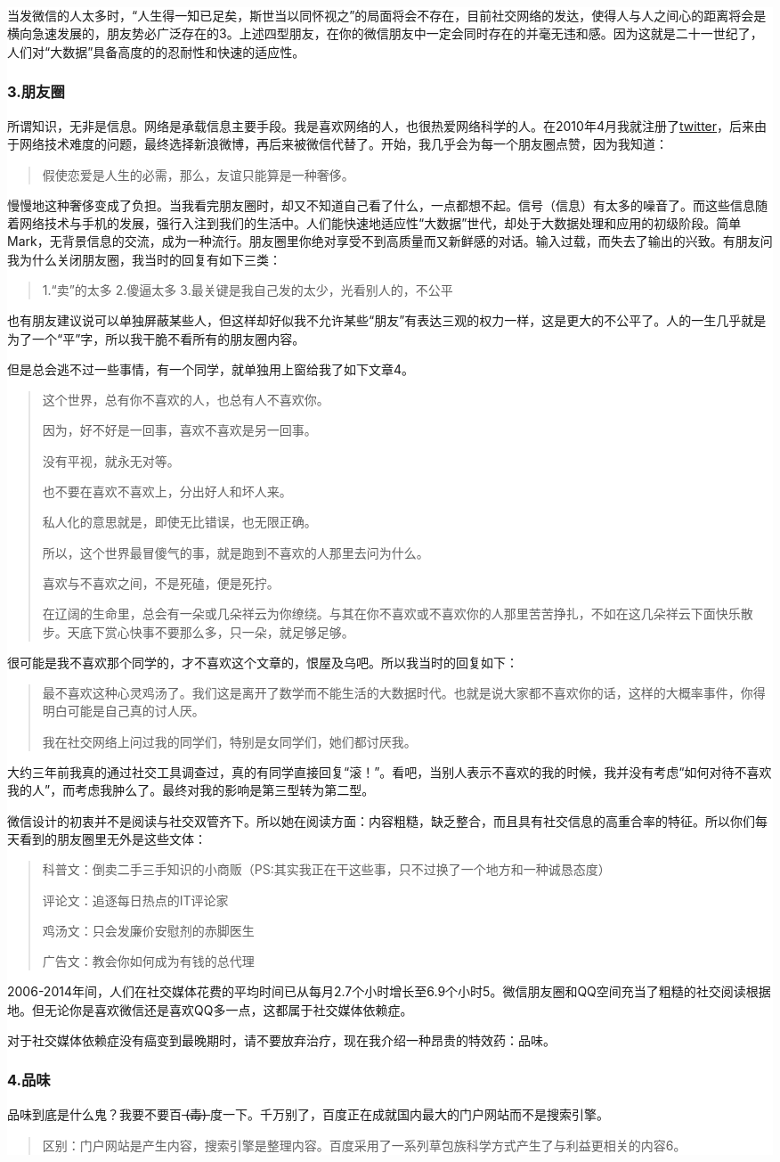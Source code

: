 当发微信的人太多时，“人生得一知已足矣，斯世当以同怀视之”的局面将会不存在，目前社交网络的发达，使得人与人之间心的距离将会是横向急速发展的，朋友势必广泛存在的3。上述四型朋友，在你的微信朋友中一定会同时存在的并毫无违和感。因为这就是二十一世纪了，人们对“大数据”具备高度的的忍耐性和快速的适应性。
### 3.朋友圈
所谓知识，无非是信息。网络是承载信息主要手段。我是喜欢网络的人，也很热爱网络科学的人。在2010年4月我就注册了[twitter](https://twitter.com/xqiushi)，后来由于网络技术难度的问题，最终选择新浪微博，再后来被微信代替了。开始，我几乎会为每一个朋友圈点赞，因为我知道：
> 假使恋爱是人生的必需，那么，友谊只能算是一种奢侈。

慢慢地这种奢侈变成了负担。当我看完朋友圈时，却又不知道自己看了什么，一点都想不起。信号（信息）有太多的噪音了。而这些信息随着网络技术与手机的发展，强行入注到我们的生活中。人们能快速地适应性“大数据”世代，却处于大数据处理和应用的初级阶段。简单Mark，无背景信息的交流，成为一种流行。朋友圈里你绝对享受不到高质量而又新鲜感的对话。输入过载，而失去了输出的兴致。有朋友问我为什么关闭朋友圈，我当时的回复有如下三类：
> 1.“卖”的太多 
> 2.傻逼太多
> 3.最关键是我自己发的太少，光看别人的，不公平

也有朋友建议说可以单独屏蔽某些人，但这样却好似我不允许某些“朋友”有表达三观的权力一样，这是更大的不公平了。人的一生几乎就是为了一个“平”字，所以我干脆不看所有的朋友圈内容。

但是总会逃不过一些事情，有一个同学，就单独用上窗给我了如下文章4。
> 这个世界，总有你不喜欢的人，也总有人不喜欢你。
>
> 因为，好不好是一回事，喜欢不喜欢是另一回事。
>
> 没有平视，就永无对等。
> 
> 也不要在喜欢不喜欢上，分出好人和坏人来。
> 
> 私人化的意思就是，即使无比错误，也无限正确。
> 
> 所以，这个世界最冒傻气的事，就是跑到不喜欢的人那里去问为什么。
> 
> 喜欢与不喜欢之间，不是死磕，便是死拧。
> 
> 在辽阔的生命里，总会有一朵或几朵祥云为你缭绕。与其在你不喜欢或不喜欢你的人那里苦苦挣扎，不如在这几朵祥云下面快乐散步。天底下赏心快事不要那么多，只一朵，就足够足够。

很可能是我不喜欢那个同学的，才不喜欢这个文章的，恨屋及乌吧。所以我当时的回复如下：
> 最不喜欢这种心灵鸡汤了。我们这是离开了数学而不能生活的大数据时代。也就是说大家都不喜欢你的话，这样的大概率事件，你得明白可能是自己真的讨人厌。
> 
> 我在社交网络上问过我的同学们，特别是女同学们，她们都讨厌我。

大约三年前我真的通过社交工具调查过，真的有同学直接回复“滚！”。看吧，当别人表示不喜欢的我的时候，我并没有考虑“如何对待不喜欢我的人”，而考虑我肿么了。最终对我的影响是第三型转为第二型。

微信设计的初衷并不是阅读与社交双管齐下。所以她在阅读方面：内容粗糙，缺乏整合，而且具有社交信息的高重合率的特征。所以你们每天看到的朋友圈里无外是这些文体：
> 科普文：倒卖二手三手知识的小商贩（PS:其实我正在干这些事，只不过换了一个地方和一种诚恳态度）
>
> 评论文：追逐每日热点的IT评论家
> 
> 鸡汤文：只会发廉价安慰剂的赤脚医生
> 
> 广告文：教会你如何成为有钱的总代理

2006-2014年间，人们在社交媒体花费的平均时间已从每月2.7个小时增长至6.9个小时5。微信朋友圈和QQ空间充当了粗糙的社交阅读根据地。但无论你是喜欢微信还是喜欢QQ多一点，这都属于社交媒体依赖症。

对于社交媒体依赖症没有癌变到最晚期时，请不要放弃治疗，现在我介绍一种昂贵的特效药：品味。
### 4.品味
品味到底是什么鬼？我要不要百<del> (毒) </del>度一下。千万别了，百度正在成就国内最大的门户网站而不是搜索引擎。
> 区别：门户网站是产生内容，搜索引擎是整理内容。百度采用了一系列草包族科学方式产生了与利益更相关的内容6。
